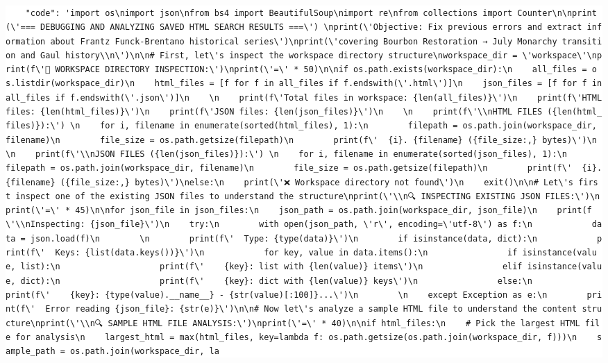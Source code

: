 ```
    "code": 'import os\nimport json\nfrom bs4 import BeautifulSoup\nimport re\nfrom collections import Counter\n\nprint(\'=== DEBUGGING AND ANALYZING SAVED HTML SEARCH RESULTS ===\') \nprint(\'Objective: Fix previous errors and extract information about Frantz Funck-Brentano historical series\')\nprint(\'covering Bourbon Restoration → July Monarchy transition and Gaul history\\n\')\n\n# First, let\'s inspect the workspace directory structure\nworkspace_dir = \'workspace\'\nprint(f\'📁 WORKSPACE DIRECTORY INSPECTION:\')\nprint(\'=\' * 50)\n\nif os.path.exists(workspace_dir):\n    all_files = os.listdir(workspace_dir)\n    html_files = [f for f in all_files if f.endswith(\'.html\')]\n    json_files = [f for f in all_files if f.endswith(\'.json\')]\n    \n    print(f\'Total files in workspace: {len(all_files)}\')\n    print(f\'HTML files: {len(html_files)}\')\n    print(f\'JSON files: {len(json_files)}\')\n    \n    print(f\'\\nHTML FILES ({len(html_files)}):\') \n    for i, filename in enumerate(sorted(html_files), 1):\n        filepath = os.path.join(workspace_dir, filename)\n        file_size = os.path.getsize(filepath)\n        print(f\'  {i}. {filename} ({file_size:,} bytes)\')\n    \n    print(f\'\\nJSON FILES ({len(json_files)}):\') \n    for i, filename in enumerate(sorted(json_files), 1):\n        filepath = os.path.join(workspace_dir, filename)\n        file_size = os.path.getsize(filepath)\n        print(f\'  {i}. {filename} ({file_size:,} bytes)\')\nelse:\n    print(\'❌ Workspace directory not found\')\n    exit()\n\n# Let\'s first inspect one of the existing JSON files to understand the structure\nprint(\'\\n🔍 INSPECTING EXISTING JSON FILES:\')\nprint(\'=\' * 45)\n\nfor json_file in json_files:\n    json_path = os.path.join(workspace_dir, json_file)\n    print(f\'\\nInspecting: {json_file}\')\n    try:\n        with open(json_path, \'r\', encoding=\'utf-8\') as f:\n            data = json.load(f)\n        \n        print(f\'  Type: {type(data)}\')\n        if isinstance(data, dict):\n            print(f\'  Keys: {list(data.keys())}\')\n            for key, value in data.items():\n                if isinstance(value, list):\n                    print(f\'    {key}: list with {len(value)} items\')\n                elif isinstance(value, dict):\n                    print(f\'    {key}: dict with {len(value)} keys\')\n                else:\n                    print(f\'    {key}: {type(value).__name__} - {str(value)[:100]}...\')\n        \n    except Exception as e:\n        print(f\'  Error reading {json_file}: {str(e)}\')\n\n# Now let\'s analyze a sample HTML file to understand the content structure\nprint(\'\\n🔍 SAMPLE HTML FILE ANALYSIS:\')\nprint(\'=\' * 40)\n\nif html_files:\n    # Pick the largest HTML file for analysis\n    largest_html = max(html_files, key=lambda f: os.path.getsize(os.path.join(workspace_dir, f)))\n    sample_path = os.path.join(workspace_dir, la